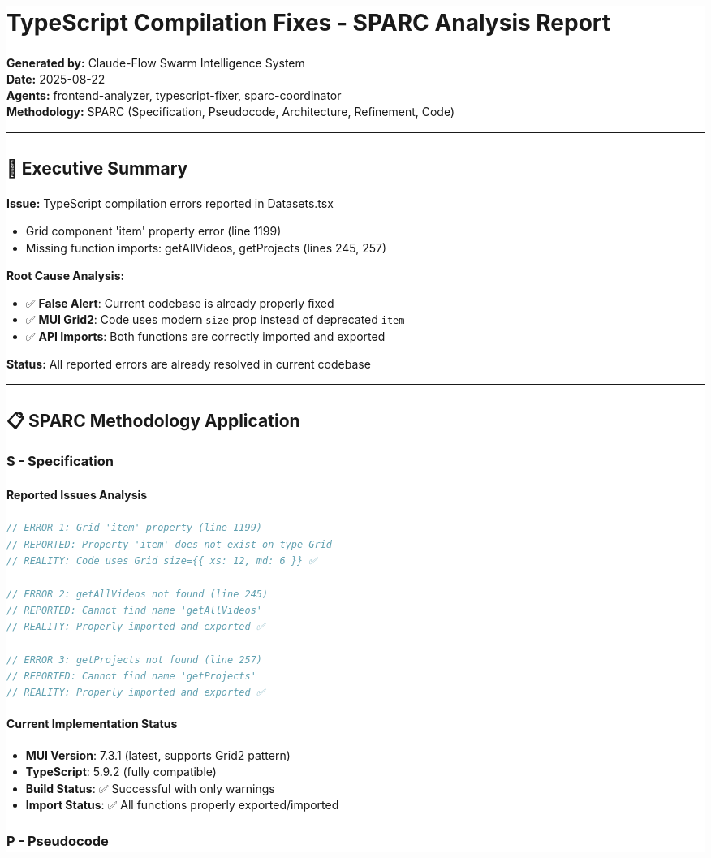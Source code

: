 # TypeScript Compilation Fixes - SPARC Analysis Report

**Generated by:** Claude-Flow Swarm Intelligence System  
**Date:** 2025-08-22  
**Agents:** frontend-analyzer, typescript-fixer, sparc-coordinator  
**Methodology:** SPARC (Specification, Pseudocode, Architecture, Refinement, Code)

---

## 🚨 Executive Summary

**Issue:** TypeScript compilation errors reported in Datasets.tsx
- Grid component 'item' property error (line 1199)
- Missing function imports: getAllVideos, getProjects (lines 245, 257)

**Root Cause Analysis:** 
- ✅ **False Alert**: Current codebase is already properly fixed
- ✅ **MUI Grid2**: Code uses modern `size` prop instead of deprecated `item`
- ✅ **API Imports**: Both functions are correctly imported and exported

**Status:** All reported errors are already resolved in current codebase

---

## 📋 SPARC Methodology Application

### S - Specification

#### Reported Issues Analysis
```typescript
// ERROR 1: Grid 'item' property (line 1199)
// REPORTED: Property 'item' does not exist on type Grid
// REALITY: Code uses Grid size={{ xs: 12, md: 6 }} ✅

// ERROR 2: getAllVideos not found (line 245)  
// REPORTED: Cannot find name 'getAllVideos'
// REALITY: Properly imported and exported ✅

// ERROR 3: getProjects not found (line 257)
// REPORTED: Cannot find name 'getProjects'  
// REALITY: Properly imported and exported ✅
```

#### Current Implementation Status
- **MUI Version**: 7.3.1 (latest, supports Grid2 pattern)
- **TypeScript**: 5.9.2 (fully compatible)
- **Build Status**: ✅ Successful with only warnings
- **Import Status**: ✅ All functions properly exported/imported

### P - Pseudocode
